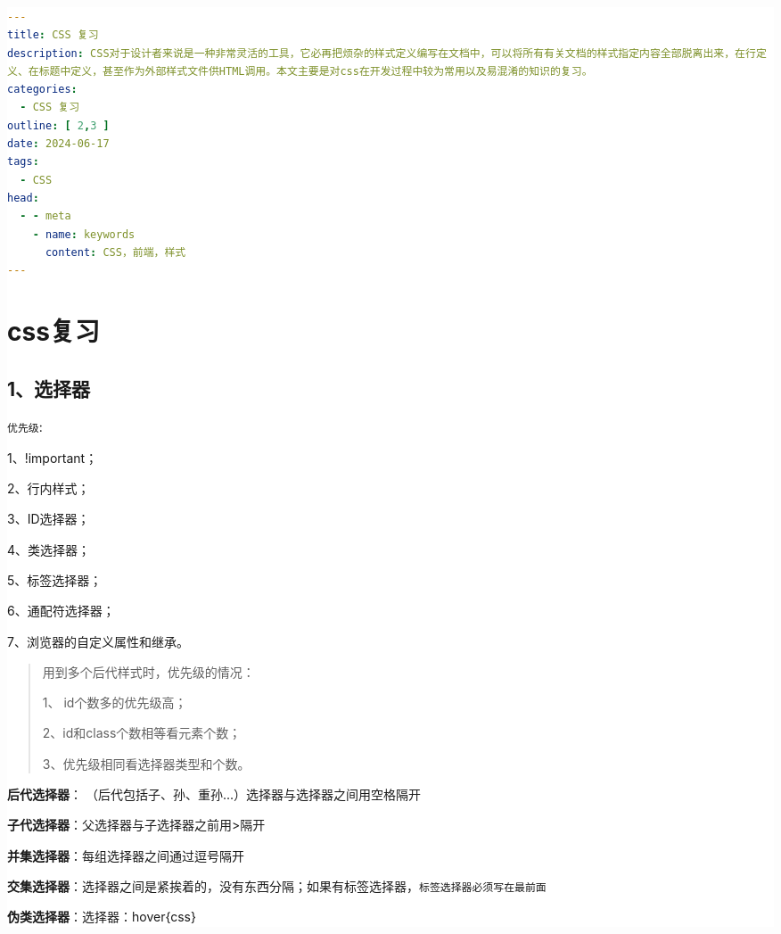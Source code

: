 ```yaml
---
title: CSS 复习
description: CSS对于设计者来说是一种非常灵活的工具，它必再把烦杂的样式定义编写在文档中，可以将所有有关文档的样式指定内容全部脱离出来，在行定义、在标题中定义，甚至作为外部样式文件供HTML调用。本文主要是对css在开发过程中较为常用以及易混淆的知识的复习。
categories:
  - CSS 复习
outline: [ 2,3 ]
date: 2024-06-17
tags:
  - CSS
head:
  - - meta
    - name: keywords
      content: CSS，前端，样式
---
```


# css复习

## 1、选择器

`优先级`:

1、!important；

2、行内样式；

3、ID选择器；

4、类选择器；

5、标签选择器；

6、通配符选择器；

7、浏览器的自定义属性和继承。

> 用到多个后代样式时，优先级的情况：
>
> 1、 id个数多的优先级高；
>
> 2、id和class个数相等看元素个数；
>
> 3、优先级相同看选择器类型和个数。

**后代选择器**： （后代包括子、孙、重孙...）选择器与选择器之间用空格隔开

**子代选择器**：父选择器与子选择器之前用>隔开

**并集选择器**：每组选择器之间通过逗号隔开

**交集选择器**：选择器之间是紧挨着的，没有东西分隔；如果有标签选择器，`标签选择器必须写在最前面`

**伪类选择器**：选择器：hover{css}
